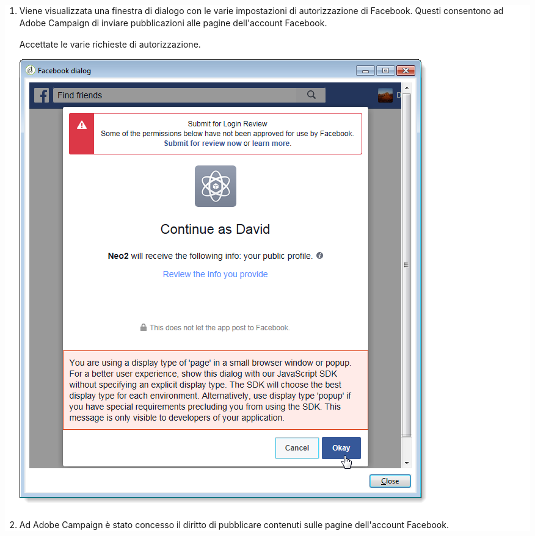 1. Viene visualizzata una finestra di dialogo con le varie impostazioni di autorizzazione di Facebook. Questi consentono ad Adobe Campaign di inviare pubblicazioni alle pagine dell&#39;account Facebook.

   Accettate le varie richieste di autorizzazione.

   ![](assets/social_facebook_external_account_003.png)

1. Ad Adobe Campaign è stato concesso il diritto di pubblicare contenuti sulle pagine dell&#39;account Facebook.
